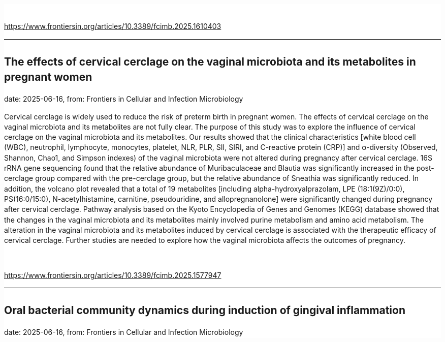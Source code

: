 <br> 

<https://www.frontiersin.org/articles/10.3389/fcimb.2025.1610403>

---

## The effects of cervical cerclage on the vaginal microbiota and its metabolites in pregnant women

date: 2025-06-16, from: Frontiers in Cellular and Infection Microbiology

Cervical cerclage is widely used to reduce the risk of preterm birth in pregnant women. The effects of cervical cerclage on the vaginal microbiota and its metabolites are not fully clear. The purpose of this study was to explore the influence of cervical cerclage on the vaginal microbiota and its metabolites. Our results showed that the clinical characteristics [white blood cell (WBC), neutrophil, lymphocyte, monocytes, platelet, NLR, PLR, SII, SIRI, and C-reactive protein (CRP)] and α-diversity (Observed, Shannon, Chao1, and Simpson indexes) of the vaginal microbiota were not altered during pregnancy after cervical cerclage. 16S rRNA gene sequencing found that the relative abundance of Muribaculaceae and Blautia was significantly increased in the post-cerclage group compared with the pre-cerclage group, but the relative abundance of Sneathia was significantly reduced. In addition, the volcano plot revealed that a total of 19 metabolites [including alpha-hydroxyalprazolam, LPE (18:1(9Z)/0:0), PS(16:0/15:0), N-acetylhistamine, carnitine, pseudouridine, and allopregnanolone] were significantly changed during pregnancy after cervical cerclage. Pathway analysis based on the Kyoto Encyclopedia of Genes and Genomes (KEGG) database showed that the changes in the vaginal microbiota and its metabolites mainly involved purine metabolism and amino acid metabolism. The alteration in the vaginal microbiota and its metabolites induced by cervical cerclage is associated with the therapeutic efficacy of cervical cerclage. Further studies are needed to explore how the vaginal microbiota affects the outcomes of pregnancy. 

<br> 

<https://www.frontiersin.org/articles/10.3389/fcimb.2025.1577947>

---

## Oral bacterial community dynamics during induction of gingival inflammation

date: 2025-06-16, from: Frontiers in Cellular and Infection Microbiology
